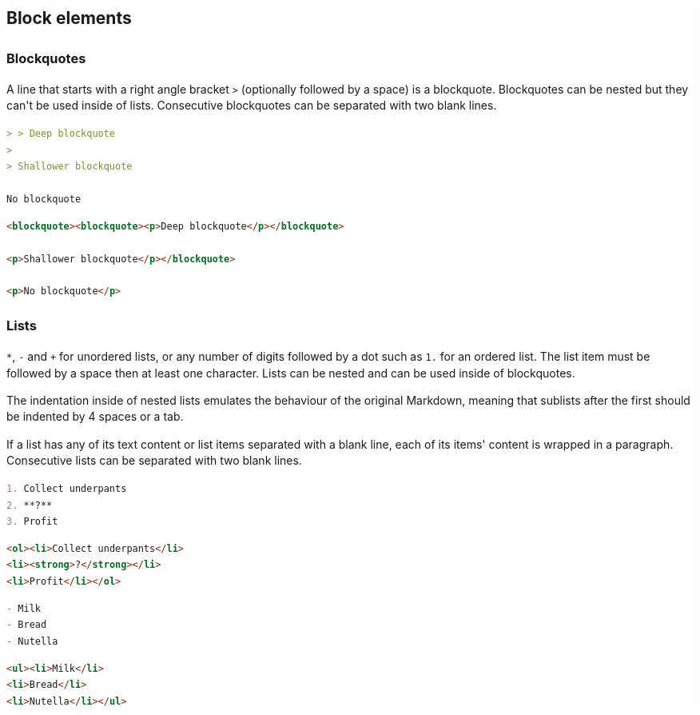## Block elements

### Blockquotes

A line that starts with a right angle bracket `>` (optionally followed by a space) is a blockquote. Blockquotes can be nested but they can't be used inside of lists. Consecutive blockquotes can be separated with two blank lines.

```md
> > Deep blockquote
>
> Shallower blockquote

No blockquote
```
```html
<blockquote><blockquote><p>Deep blockquote</p></blockquote>

<p>Shallower blockquote</p></blockquote>

<p>No blockquote</p>
```

### Lists

`*`, `-` and `+` for unordered lists, or any number of digits followed by a dot such as `1.` for an ordered list. The list item must be followed by a space then at least one character. Lists can be nested and can be used inside of blockquotes.

The indentation inside of nested lists emulates the behaviour of the original Markdown, meaning that sublists after the first should be indented by 4 spaces or a tab.

If a list has any of its text content or list items separated with a blank line, each of its items' content is wrapped in a paragraph. Consecutive lists can be separated with two blank lines.

```md
1. Collect underpants
2. **?**
3. Profit
```
```html
<ol><li>Collect underpants</li>
<li><strong>?</strong></li>
<li>Profit</li></ol>
```

```md
- Milk
- Bread
- Nutella
```
```html
<ul><li>Milk</li>
<li>Bread</li>
<li>Nutella</li></ul>
```
